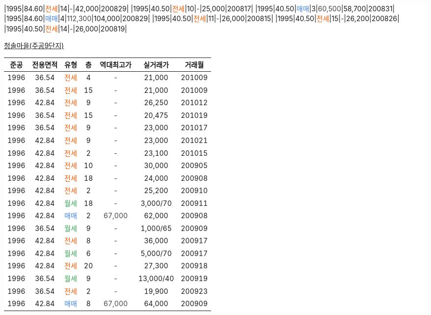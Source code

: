 |1995|84.60|<span style="color:#ff5a00">전세</span>|14|<span style="color:#444444">-</span>|42,000|200829|
|1995|40.50|<span style="color:#ff5a00">전세</span>|10|<span style="color:#444444">-</span>|25,000|200817|
|1995|40.50|<span style="color:#4285f3">매매</span>|3|<span style="color:#444444">60,500</span>|58,700|200831|
|1995|84.60|<span style="color:#4285f3">매매</span>|4|<span style="color:#444444">112,300</span>|104,000|200829|
|1995|40.50|<span style="color:#ff5a00">전세</span>|11|<span style="color:#444444">-</span>|26,000|200815|
|1995|40.50|<span style="color:#ff5a00">전세</span>|15|<span style="color:#444444">-</span>|26,200|200826|
|1995|40.50|<span style="color:#ff5a00">전세</span>|14|<span style="color:#444444">-</span>|26,000|200819|


<script async src="//pagead2.googlesyndication.com/pagead/js/adsbygoogle.js"></script>

<ins class="adsbygoogle"
     style="display:block"
     data-ad-client="ca-pub-2446590836940007"
     data-ad-slot="1659523306"
     data-ad-format="auto"
     data-full-width-responsive="true"></ins>
<script>
(adsbygoogle = window.adsbygoogle || []).push({});
</script>


[청솔마을(주공9단지)](https://search.naver.com/search.naver?query=%EA%B2%BD%EA%B8%B0%EB%8F%84+%EC%84%B1%EB%82%A8%EC%8B%9C+%EB%B6%84%EB%8B%B9%EA%B5%AC+%EA%B8%88%EA%B3%A1%EB%8F%99+%EC%B2%AD%EC%86%94%EB%A7%88%EC%9D%84%28%EC%A3%BC%EA%B3%B59%EB%8B%A8%EC%A7%80%29)

|준공|전용면적|유형|층|역대최고가|실거래가|거래월|
|:---:|:---:|:---:|:---:|:---:|:---:|:---:|
|1996|36.54|<span style="color:#ff5a00">전세</span>|4|<span style="color:#444444">-</span>|21,000|201009|
|1996|36.54|<span style="color:#ff5a00">전세</span>|15|<span style="color:#444444">-</span>|21,000|201009|
|1996|42.84|<span style="color:#ff5a00">전세</span>|9|<span style="color:#444444">-</span>|26,250|201012|
|1996|36.54|<span style="color:#ff5a00">전세</span>|15|<span style="color:#444444">-</span>|20,475|201019|
|1996|36.54|<span style="color:#ff5a00">전세</span>|9|<span style="color:#444444">-</span>|23,000|201017|
|1996|42.84|<span style="color:#ff5a00">전세</span>|9|<span style="color:#444444">-</span>|23,000|201021|
|1996|42.84|<span style="color:#ff5a00">전세</span>|2|<span style="color:#444444">-</span>|23,100|201015|
|1996|42.84|<span style="color:#ff5a00">전세</span>|10|<span style="color:#444444">-</span>|30,000|200905|
|1996|42.84|<span style="color:#ff5a00">전세</span>|18|<span style="color:#444444">-</span>|24,000|200908|
|1996|42.84|<span style="color:#ff5a00">전세</span>|2|<span style="color:#444444">-</span>|25,200|200910|
|1996|42.84|<span style="color:#34a853">월세</span>|18|<span style="color:#444444">-</span>|3,000/70|200911|
|1996|42.84|<span style="color:#4285f3">매매</span>|2|<span style="color:#444444">67,000</span>|62,000|200908|
|1996|36.54|<span style="color:#34a853">월세</span>|9|<span style="color:#444444">-</span>|1,000/65|200909|
|1996|42.84|<span style="color:#ff5a00">전세</span>|8|<span style="color:#444444">-</span>|36,000|200917|
|1996|42.84|<span style="color:#34a853">월세</span>|6|<span style="color:#444444">-</span>|5,000/70|200917|
|1996|42.84|<span style="color:#ff5a00">전세</span>|20|<span style="color:#444444">-</span>|27,300|200918|
|1996|36.54|<span style="color:#34a853">월세</span>|9|<span style="color:#444444">-</span>|13,000/40|200919|
|1996|36.54|<span style="color:#ff5a00">전세</span>|2|<span style="color:#444444">-</span>|19,900|200923|
|1996|42.84|<span style="color:#4285f3">매매</span>|8|<span style="color:#444444">67,000</span>|64,000|200909|